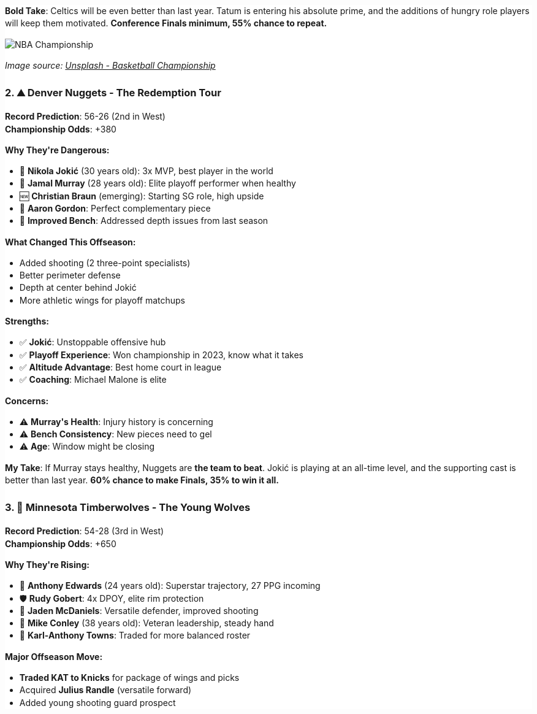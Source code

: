 **Bold Take**: Celtics will be even better than last year. Tatum is entering his absolute prime, and the additions of hungry role players will keep them motivated. **Conference Finals minimum, 55% chance to repeat.**

![NBA Championship](https://images.unsplash.com/photo-1504450758481-7338eba7524a?ixlib=rb-4.0.3&ixid=M3wxMjA3fDB8MHxwaG90by1wYWdlfHx8fGVufDB8fHx8fA%3D%3D&auto=format&fit=crop&w=2069&q=80)

*Image source: [Unsplash - Basketball Championship](https://images.unsplash.com/photo-1504450758481-7338eba7524a)*

### **2. ⛰️ Denver Nuggets - The Redemption Tour**

**Record Prediction**: 56-26 (2nd in West)  
**Championship Odds**: +380

**Why They're Dangerous:**
- 👑 **Nikola Jokić** (30 years old): 3x MVP, best player in the world
- 🌟 **Jamal Murray** (28 years old): Elite playoff performer when healthy
- 🆕 **Christian Braun** (emerging): Starting SG role, high upside
- 💪 **Aaron Gordon**: Perfect complementary piece
- 🔄 **Improved Bench**: Addressed depth issues from last season

**What Changed This Offseason:**
- Added shooting (2 three-point specialists)
- Better perimeter defense
- Depth at center behind Jokić
- More athletic wings for playoff matchups

**Strengths:**
- ✅ **Jokić**: Unstoppable offensive hub
- ✅ **Playoff Experience**: Won championship in 2023, know what it takes
- ✅ **Altitude Advantage**: Best home court in league
- ✅ **Coaching**: Michael Malone is elite

**Concerns:**
- ⚠️ **Murray's Health**: Injury history is concerning
- ⚠️ **Bench Consistency**: New pieces need to gel
- ⚠️ **Age**: Window might be closing

**My Take**: If Murray stays healthy, Nuggets are **the team to beat**. Jokić is playing at an all-time level, and the supporting cast is better than last year. **60% chance to make Finals, 35% to win it all.**

### **3. 🌟 Minnesota Timberwolves - The Young Wolves**

**Record Prediction**: 54-28 (3rd in West)  
**Championship Odds**: +650

**Why They're Rising:**
- 🐺 **Anthony Edwards** (24 years old): Superstar trajectory, 27 PPG incoming
- 🛡️ **Rudy Gobert**: 4x DPOY, elite rim protection
- 🧱 **Jaden McDaniels**: Versatile defender, improved shooting
- 🌊 **Mike Conley** (38 years old): Veteran leadership, steady hand
- 🏀 **Karl-Anthony Towns**: Traded for more balanced roster

**Major Offseason Move:**
- **Traded KAT to Knicks** for package of wings and picks
- Acquired **Julius Randle** (versatile forward)
- Added young shooting guard prospect

